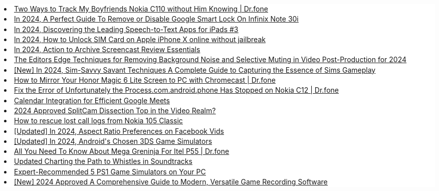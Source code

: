 <li><a href="https://android-location-track.techidaily.com/two-ways-to-track-my-boyfriends-nokia-c110-without-him-knowing-drfone-by-drfone-virtual-android/"><u>Two Ways to Track My Boyfriends Nokia C110 without Him Knowing | Dr.fone</u></a></li>
<li><a href="https://unlock-android.techidaily.com/in-2024-a-perfect-guide-to-remove-or-disable-google-smart-lock-on-infinix-note-30i-by-drfone-android/"><u>In 2024, A Perfect Guide To Remove or Disable Google Smart Lock On Infinix Note 30i</u></a></li>
<li><a href="https://visual-screen-recording.techidaily.com/in-2024-discovering-the-leading-speech-to-text-apps-for-ipads-3/"><u>In 2024, Discovering the Leading Speech-to-Text Apps for iPads #3</u></a></li>
<li><a href="https://sim-unlock.techidaily.com/in-2024-how-to-unlock-sim-card-on-apple-iphone-x-online-without-jailbreak-by-drfone-ios/"><u>In 2024, How to Unlock SIM Card on Apple iPhone X online without jailbreak</u></a></li>
<li><a href="https://video-capture.techidaily.com/in-2024-action-to-archive-screencast-review-essentials/"><u>In 2024, Action to Archive  Screencast Review Essentials</u></a></li>
<li><a href="https://voice-adjusting.techidaily.com/the-editors-edge-techniques-for-removing-background-noise-and-selective-muting-in-video-post-production-for-2024/"><u>The Editors Edge Techniques for Removing Background Noise and Selective Muting in Video Post-Production for 2024</u></a></li>
<li><a href="https://video-capture.techidaily.com/new-in-2024-sim-savvy-savant-techniques-a-complete-guide-to-capturing-the-essence-of-sims-gameplay/"><u>[New] In 2024, Sim-Savvy Savant Techniques  A Complete Guide to Capturing the Essence of Sims Gameplay</u></a></li>
<li><a href="https://screen-mirror.techidaily.com/how-to-mirror-your-honor-magic-6-lite-screen-to-pc-with-chromecast-drfone-by-drfone-android/"><u>How to Mirror Your Honor Magic 6 Lite Screen to PC with Chromecast | Dr.fone</u></a></li>
<li><a href="https://howto.techidaily.com/fix-the-error-of-unfortunately-the-processcomandroidphone-has-stopped-on-nokia-c12-drfone-by-drfone-fix-android-problems-fix-android-problems/"><u>Fix the Error of Unfortunately the Process.com.android.phone Has Stopped on Nokia C12 | Dr.fone</u></a></li>
<li><a href="https://visual-screen-recording.techidaily.com/calendar-integration-for-efficient-google-meets/"><u>Calendar Integration for Efficient Google Meets</u></a></li>
<li><a href="https://screen-capture.techidaily.com/2024-approved-splitcam-dissection-top-in-the-video-realm/"><u>2024 Approved  SplitCam Dissection  Top in the Video Realm?</u></a></li>
<li><a href="https://blog-min.techidaily.com/how-to-rescue-lost-call-logs-from-nokia-105-classic-by-fonelab-android-recover-call-logs/"><u>How to rescue lost call logs from Nokia 105 Classic</u></a></li>
<li><a href="https://facebook-videos.techidaily.com/updated-in-2024-aspect-ratio-preferences-on-facebook-vids/"><u>[Updated] In 2024, Aspect Ratio Preferences on Facebook Vids</u></a></li>
<li><a href="https://screen-activity-recording.techidaily.com/updated-in-2024-androids-chosen-3ds-game-simulators/"><u>[Updated] In 2024, Android's Chosen 3DS Game Simulators</u></a></li>
<li><a href="https://android-pokemon-go.techidaily.com/all-you-need-to-know-about-mega-greninja-for-itel-p55-drfone-by-drfone-virtual-android/"><u>All You Need To Know About Mega Greninja For Itel P55 | Dr.fone</u></a></li>
<li><a href="https://audio-shaping.techidaily.com/updated-charting-the-path-to-whistles-in-soundtracks/"><u>Updated Charting the Path to Whistles in Soundtracks</u></a></li>
<li><a href="https://digital-screen-recording.techidaily.com/expert-recommended-5-ps1-game-simulators-on-your-pc/"><u>Expert-Recommended 5 PS1 Game Simulators on Your PC</u></a></li>
<li><a href="https://video-capture.techidaily.com/new-2024-approved-a-comprehensive-guide-to-modern-versatile-game-recording-software/"><u>[New] 2024 Approved  A Comprehensive Guide to Modern, Versatile Game Recording Software</u></a></li>
</ul></div>

